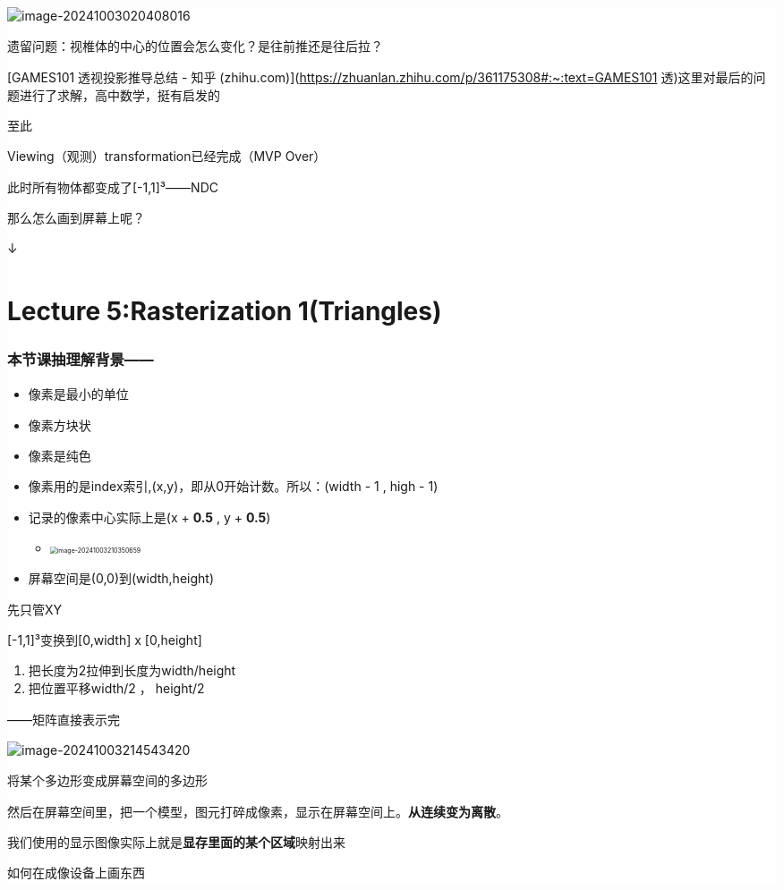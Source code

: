 ![image-20241003020408016](https://raw.githubusercontent.com/nininias/image-repo/main/img/image-20241003020408016.png)



遗留问题：视椎体的中心的位置会怎么变化？是往前推还是往后拉？



[GAMES101 透视投影推导总结 - 知乎 (zhihu.com)](https://zhuanlan.zhihu.com/p/361175308#:~:text=GAMES101 透)这里对最后的问题进行了求解，高中数学，挺有启发的



至此

Viewing（观测）transformation已经完成（MVP Over）

此时所有物体都变成了[-1,1]³——NDC

那么怎么画到屏幕上呢？

↓

# Lecture 5:Rasterization 1(Triangles)

### 本节课抽理解背景——

- 像素是最小的单位

- 像素方块状

- 像素是纯色
- 像素用的是index索引,(x,y)，即从0开始计数。所以：(width - 1 , high - 1)
- 记录的像素中心实际上是(x + **0.5** , y + **0.5**)
  - <img src="https://raw.githubusercontent.com/nininias/image-repo/main/img/image-20241003210350659.png" alt="image-20241003210350659" style="zoom:50%;" />
- 屏幕空间是(0,0)到(width,height)





先只管XY

[-1,1]³变换到[0,width] x [0,height]

1. 把长度为2拉伸到长度为width/height
2. 把位置平移width/2 ， height/2

——矩阵直接表示完



![image-20241003214543420](https://raw.githubusercontent.com/nininias/image-repo/main/img/image-20241003214543420.png)

将某个多边形变成屏幕空间的多边形

然后在屏幕空间里，把一个模型，图元打碎成像素，显示在屏幕空间上。**从连续变为离散**。



我们使用的显示图像实际上就是**显存里面的某个区域**映射出来

如何在成像设备上画东西
